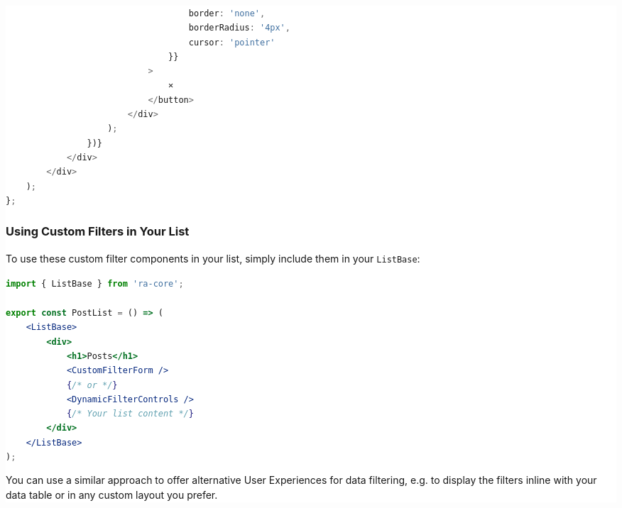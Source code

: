 ```jsx
                                    border: 'none',
                                    borderRadius: '4px',
                                    cursor: 'pointer'
                                }}
                            >
                                ✕
                            </button>
                        </div>
                    );
                })}
            </div>
        </div>
    );
};
```

### Using Custom Filters in Your List

To use these custom filter components in your list, simply include them in your `ListBase`:

```jsx
import { ListBase } from 'ra-core';

export const PostList = () => (
    <ListBase>
        <div>
            <h1>Posts</h1>
            <CustomFilterForm />
            {/* or */}
            <DynamicFilterControls />
            {/* Your list content */}
        </div>
    </ListBase>
);
```

You can use a similar approach to offer alternative User Experiences for data filtering, e.g. to display the filters inline with your data table or in any custom layout you prefer.
